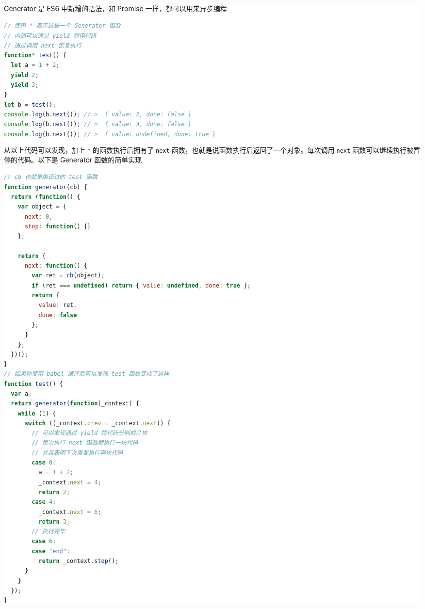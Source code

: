 Generator 是 ES6 中新增的语法，和 Promise 一样，都可以用来异步编程

```js
// 使用 * 表示这是一个 Generator 函数
// 内部可以通过 yield 暂停代码
// 通过调用 next 恢复执行
function* test() {
  let a = 1 + 2;
  yield 2;
  yield 3;
}
let b = test();
console.log(b.next()); // >  { value: 2, done: false }
console.log(b.next()); // >  { value: 3, done: false }
console.log(b.next()); // >  { value: undefined, done: true }
```

从以上代码可以发现，加上 `*` 的函数执行后拥有了 `next` 函数，也就是说函数执行后返回了一个对象。每次调用 `next` 函数可以继续执行被暂停的代码。以下是 Generator 函数的简单实现

```js
// cb 也就是编译过的 test 函数
function generator(cb) {
  return (function() {
    var object = {
      next: 0,
      stop: function() {}
    };

    return {
      next: function() {
        var ret = cb(object);
        if (ret === undefined) return { value: undefined, done: true };
        return {
          value: ret,
          done: false
        };
      }
    };
  })();
}
// 如果你使用 babel 编译后可以发现 test 函数变成了这样
function test() {
  var a;
  return generator(function(_context) {
    while (1) {
      switch ((_context.prev = _context.next)) {
        // 可以发现通过 yield 将代码分割成几块
        // 每次执行 next 函数就执行一块代码
        // 并且表明下次需要执行哪块代码
        case 0:
          a = 1 + 2;
          _context.next = 4;
          return 2;
        case 4:
          _context.next = 6;
          return 3;
		// 执行完毕
        case 6:
        case "end":
          return _context.stop();
      }
    }
  });
}
```